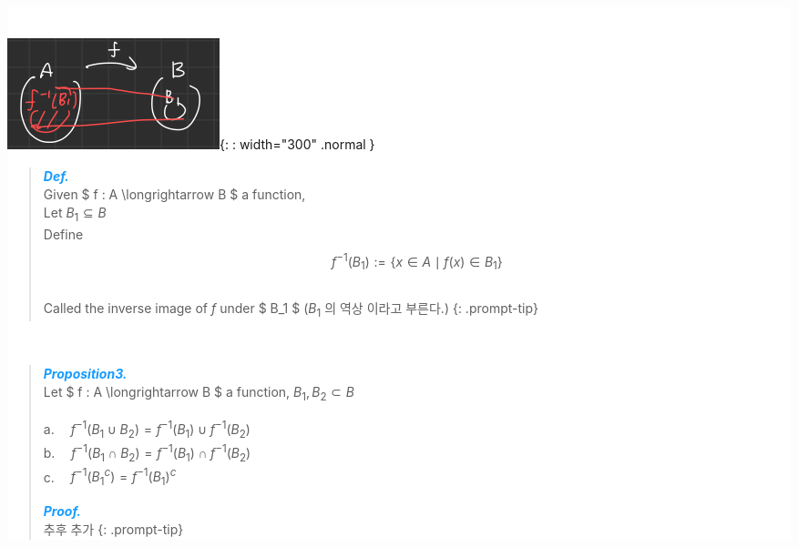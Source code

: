 <br>

![Desktop View](/assets/img/post/mathematics/settheory01_06.png){: : width="300" .normal } 

> ***<span style="color:#179CFF">Def. </span>***   
> Given $ f : A \longrightarrow B $ a function,    
> Let $B_1 \subseteq B$   
> Define $$ f^{-1}(B_1) := \{ x \in A \mid f(x) \in B_1 \} $$   
> Called the inverse image of $f$ under $ B_1 $  ($B_1$ 의 역상 이라고 부른다.)
{: .prompt-tip} 

<br>

> ***<span style="color:#179CFF">Proposition3. </span>***   
> Let $ f : A \longrightarrow B $ a function, $B_1, B_2 \subset B$     
>    
> a.  $f^{-1}(B_1 \cup B_2) = f^{-1}(B_1) \cup f^{-1}(B_2)$   
> b.  $f^{-1}(B_1 \cap B_2) = f^{-1}(B_1) \cap f^{-1}(B_2)$   
> c.  $f^{-1}({B_1}^c) = f^{-1}(B_1)^c$   
>   
> ***<span style="color:#179CFF">Proof. </span>***   
> 추후 추가
{: .prompt-tip} 